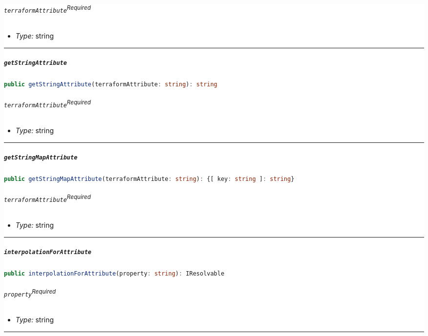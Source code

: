 ###### `terraformAttribute`<sup>Required</sup> <a name="terraformAttribute" id="@cdktf/provider-azurerm.webPubsub.WebPubsubLiveTraceOutputReference.getNumberMapAttribute.parameter.terraformAttribute"></a>

- *Type:* string

---

##### `getStringAttribute` <a name="getStringAttribute" id="@cdktf/provider-azurerm.webPubsub.WebPubsubLiveTraceOutputReference.getStringAttribute"></a>

```typescript
public getStringAttribute(terraformAttribute: string): string
```

###### `terraformAttribute`<sup>Required</sup> <a name="terraformAttribute" id="@cdktf/provider-azurerm.webPubsub.WebPubsubLiveTraceOutputReference.getStringAttribute.parameter.terraformAttribute"></a>

- *Type:* string

---

##### `getStringMapAttribute` <a name="getStringMapAttribute" id="@cdktf/provider-azurerm.webPubsub.WebPubsubLiveTraceOutputReference.getStringMapAttribute"></a>

```typescript
public getStringMapAttribute(terraformAttribute: string): {[ key: string ]: string}
```

###### `terraformAttribute`<sup>Required</sup> <a name="terraformAttribute" id="@cdktf/provider-azurerm.webPubsub.WebPubsubLiveTraceOutputReference.getStringMapAttribute.parameter.terraformAttribute"></a>

- *Type:* string

---

##### `interpolationForAttribute` <a name="interpolationForAttribute" id="@cdktf/provider-azurerm.webPubsub.WebPubsubLiveTraceOutputReference.interpolationForAttribute"></a>

```typescript
public interpolationForAttribute(property: string): IResolvable
```

###### `property`<sup>Required</sup> <a name="property" id="@cdktf/provider-azurerm.webPubsub.WebPubsubLiveTraceOutputReference.interpolationForAttribute.parameter.property"></a>

- *Type:* string

---
